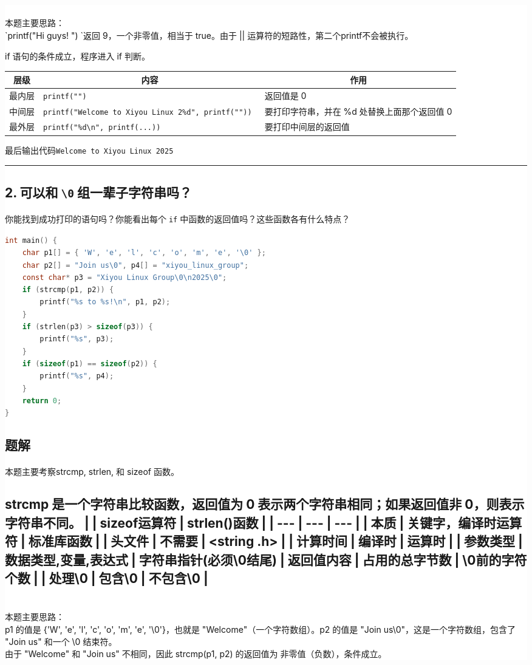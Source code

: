 <br>
本题主要思路：<br>
`printf("Hi guys! ") `返回 9，一个非零值，相当于 true。由于 || 运算符的短路性，第二个printf不会被执行。

if 语句的条件成立，程序进入 if 判断。

| 层级 | 内容 | 作用 |
| --- | --- | --- |
| 最内层 | ```printf("") ```| 返回值是 0 |
| 中间层 | ```printf("Welcome to Xiyou Linux 2%d", printf("")) ```| 要打印字符串，并在 %d 处替换上面那个返回值 0 |
| 最外层 |``` printf("%d\n", printf(...)) ```| 要打印中间层的返回值 |

最后输出代码``` Welcome to Xiyou Linux 2025 ```

---

## 2. 可以和 `\0` 组一辈子字符串吗？

你能找到成功打印的语句吗？你能看出每个 `if` 中函数的返回值吗？这些函数各有什么特点？

```c
int main() {
    char p1[] = { 'W', 'e', 'l', 'c', 'o', 'm', 'e', '\0' };
    char p2[] = "Join us\0", p4[] = "xiyou_linux_group";
    const char* p3 = "Xiyou Linux Group\0\n2025\0";
    if (strcmp(p1, p2)) {
        printf("%s to %s!\n", p1, p2);
    }
    if (strlen(p3) > sizeof(p3)) {
        printf("%s", p3);
    }
    if (sizeof(p1) == sizeof(p2)) {
        printf("%s", p4);
    }
    return 0;
}
```

## 题解

本题主要考察strcmp, strlen, 和 sizeof 函数。

strcmp 是一个字符串比较函数，返回值为 0 表示两个字符串相同；如果返回值非 0，则表示字符串不同。
| | sizeof运算符 | strlen()函数 |
| --- | --- | --- |
| 本质 | 关键字，编译时运算符 | 标准库函数 |
| 头文件 | 不需要 | <string .h> |
| 计算时间 | 编译时 | 运算时 |
| 参数类型 | 数据类型,变量,表达式 | 字符串指针(必须\0结尾)
| 返回值内容 | 占用的总字节数 | \0前的字符个数 |
| 处理\0 | 包含\0 | 不包含\0 |
---
<br>
本题主要思路：<br>
p1 的值是 {'W', 'e', 'l', 'c', 'o', 'm', 'e', '\0'}，也就是 "Welcome"（一个字符数组）。p2 的值是 "Join us\0"，这是一个字符数组，包含了 "Join us" 和一个 \0 结束符。<br>
由于 "Welcome" 和 "Join us" 不相同，因此 strcmp(p1, p2) 的返回值为 非零值（负数），条件成立。
